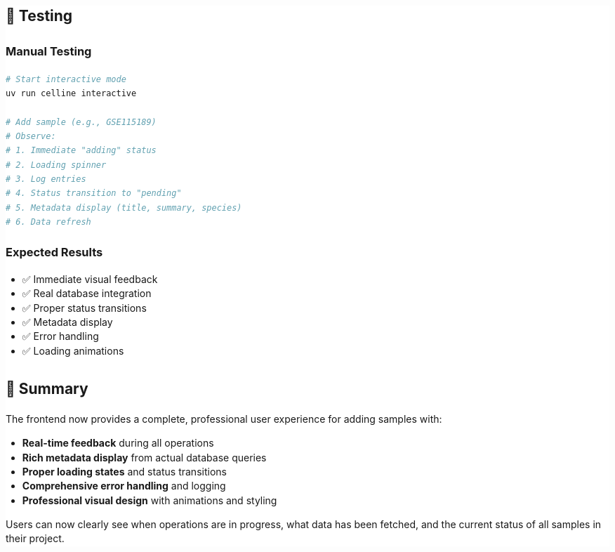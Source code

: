 ## 🧪 Testing

### Manual Testing
```bash
# Start interactive mode
uv run celline interactive

# Add sample (e.g., GSE115189)
# Observe:
# 1. Immediate "adding" status
# 2. Loading spinner
# 3. Log entries
# 4. Status transition to "pending"
# 5. Metadata display (title, summary, species)
# 6. Data refresh
```

### Expected Results
- ✅ Immediate visual feedback
- ✅ Real database integration
- ✅ Proper status transitions
- ✅ Metadata display
- ✅ Error handling
- ✅ Loading animations

## 📝 Summary

The frontend now provides a complete, professional user experience for adding samples with:
- **Real-time feedback** during all operations
- **Rich metadata display** from actual database queries
- **Proper loading states** and status transitions
- **Comprehensive error handling** and logging
- **Professional visual design** with animations and styling

Users can now clearly see when operations are in progress, what data has been fetched, and the current status of all samples in their project.